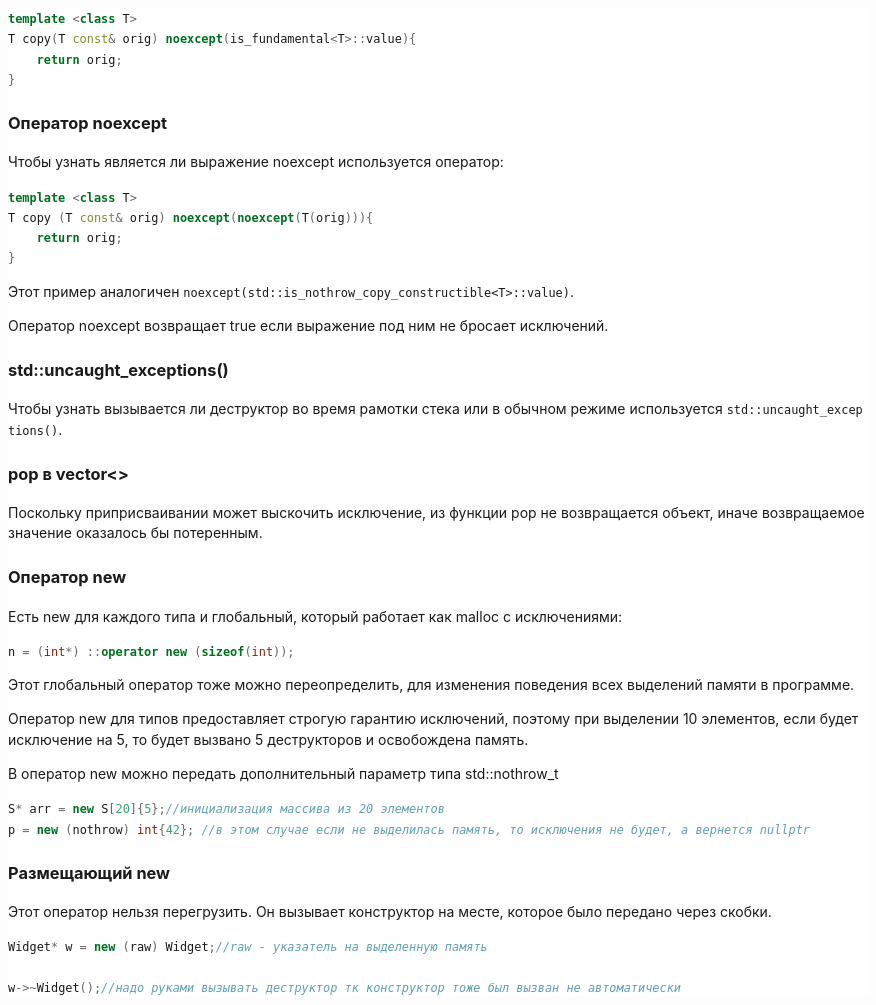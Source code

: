 ```cpp
template <class T>
T copy(T const& orig) noexcept(is_fundamental<T>::value){
    return orig;
}
```

### Оператор noexcept 
Чтобы узнать является ли выражение noexcept используется оператор:

```cpp
template <class T>
T copy (T const& orig) noexcept(noexcept(T(orig))){
    return orig;
}
```

Этот пример аналогичен `noexcept(std::is_nothrow_copy_constructible<T>::value)`.

Оператор noexcept возвращает true если выражение под ним не бросает исключений. 

### std::uncaught_exceptions()
Чтобы узнать вызывается ли деструктор во время рамотки стека или в обычном режиме используется `std::uncaught_exceptions()`.

### pop в vector<>
Поскольку приприсваивании может выскочить исключение, из функции pop не возвращается объект, иначе возвращаемое значение оказалось бы потеренным.

### Оператор new
Есть new для каждого типа и глобальный, который работает как malloc с исключениями:

```cpp
n = (int*) ::operator new (sizeof(int));
```

Этот глобальный оператор тоже можно переопределить, для изменения поведения всех выделений памяти в программе.

Оператор new для типов предоставляет строгую гарантию исключений, поэтому при выделении 10 элементов, если будет исключение на 5, то будет вызвано 5 деструкторов и освобождена память.

В оператор new можно передать дополнительный параметр типа std::nothrow_t 

```cpp
S* arr = new S[20]{5};//инициализация массива из 20 элементов
p = new (nothrow) int{42}; //в этом случае если не выделилась память, то исключения не будет, а вернется nullptr
```

### Размещающий new
Этот оператор нельзя перегрузить. Он вызывает конструктор на месте, которое было передано через скобки.

```cpp
Widget* w = new (raw) Widget;//raw - указатель на выделенную память

w->~Widget();//надо руками вызывать деструктор тк конструктор тоже был вызван не автоматически
```
